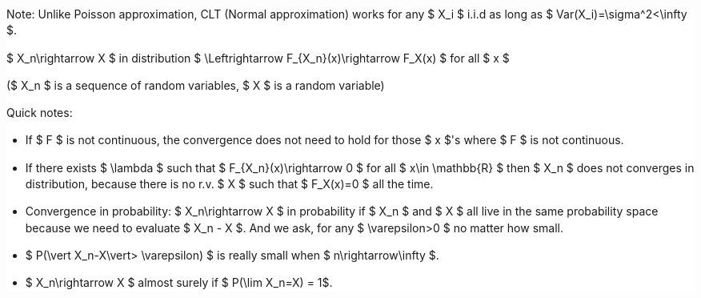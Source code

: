 Note: Unlike Poisson approximation, CLT (Normal approximation) works for any $
X_i $ i.i.d as long as $ Var(X_i)=\sigma^2<\infty $. 

$ X_n\rightarrow X $ in distribution  $ \Leftrightarrow
F_{X_n}(x)\rightarrow F_X(x) $ for all $ x $

($ X_n $ is a sequence of random variables, $ X $ is a random variable)

Quick notes:

- If $ F $ is not continuous, the convergence does not need to hold for those $
x $'s where $ F $ is not continuous.
 
- If there exists $ \lambda $ such that $ F_{X_n}(x)\rightarrow 0 $ for all $
x\in \mathbb{R} $ then $ X_n $ does not converges in distribution, because
there is no r.v. $ X $ such that $ F_X(x)=0 $ all the time.

- Convergence in probability: $ X_n\rightarrow X $ in probability if $ X_n $
and $ X $ all live in the same probability space because we need to evaluate
$ X_n - X $. And we ask, for any $ \varepsilon>0 $ no matter how small.

- $ P(\vert X_n-X\vert> \varepsilon) $ is really small when $ n\rightarrow\infty $. 

- $ X_n\rightarrow X $ almost surely if $ P(\lim X_n=X) = 1$.


